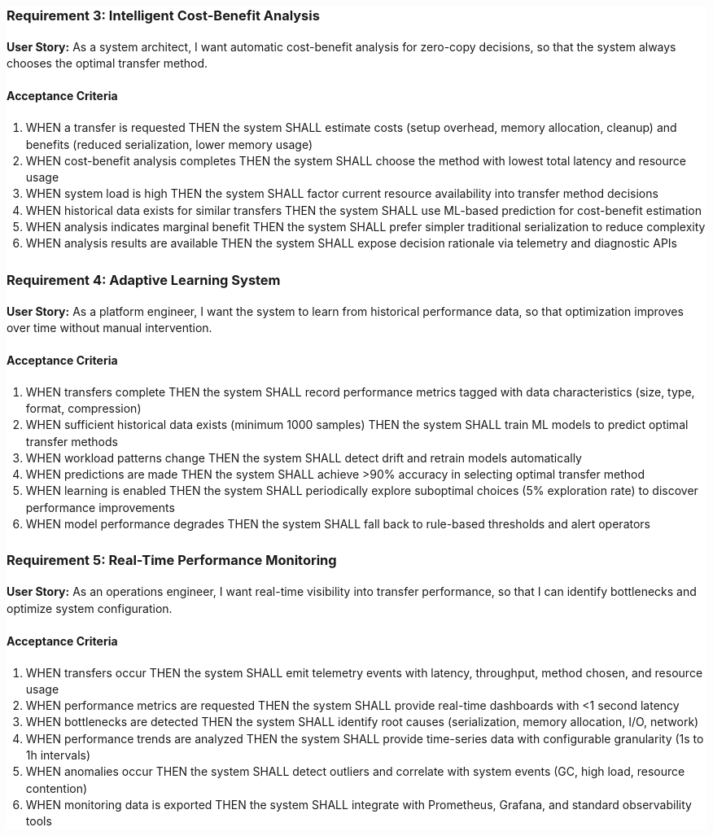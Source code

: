 ### Requirement 3: Intelligent Cost-Benefit Analysis

**User Story:** As a system architect, I want automatic cost-benefit analysis for zero-copy decisions, so that the system always chooses the optimal transfer method.

#### Acceptance Criteria

1. WHEN a transfer is requested THEN the system SHALL estimate costs (setup overhead, memory allocation, cleanup) and benefits (reduced serialization, lower memory usage)
2. WHEN cost-benefit analysis completes THEN the system SHALL choose the method with lowest total latency and resource usage
3. WHEN system load is high THEN the system SHALL factor current resource availability into transfer method decisions
4. WHEN historical data exists for similar transfers THEN the system SHALL use ML-based prediction for cost-benefit estimation
5. WHEN analysis indicates marginal benefit THEN the system SHALL prefer simpler traditional serialization to reduce complexity
6. WHEN analysis results are available THEN the system SHALL expose decision rationale via telemetry and diagnostic APIs

### Requirement 4: Adaptive Learning System

**User Story:** As a platform engineer, I want the system to learn from historical performance data, so that optimization improves over time without manual intervention.

#### Acceptance Criteria

1. WHEN transfers complete THEN the system SHALL record performance metrics tagged with data characteristics (size, type, format, compression)
2. WHEN sufficient historical data exists (minimum 1000 samples) THEN the system SHALL train ML models to predict optimal transfer methods
3. WHEN workload patterns change THEN the system SHALL detect drift and retrain models automatically
4. WHEN predictions are made THEN the system SHALL achieve >90% accuracy in selecting optimal transfer method
5. WHEN learning is enabled THEN the system SHALL periodically explore suboptimal choices (5% exploration rate) to discover performance improvements
6. WHEN model performance degrades THEN the system SHALL fall back to rule-based thresholds and alert operators

### Requirement 5: Real-Time Performance Monitoring

**User Story:** As an operations engineer, I want real-time visibility into transfer performance, so that I can identify bottlenecks and optimize system configuration.

#### Acceptance Criteria

1. WHEN transfers occur THEN the system SHALL emit telemetry events with latency, throughput, method chosen, and resource usage
2. WHEN performance metrics are requested THEN the system SHALL provide real-time dashboards with <1 second latency
3. WHEN bottlenecks are detected THEN the system SHALL identify root causes (serialization, memory allocation, I/O, network)
4. WHEN performance trends are analyzed THEN the system SHALL provide time-series data with configurable granularity (1s to 1h intervals)
5. WHEN anomalies occur THEN the system SHALL detect outliers and correlate with system events (GC, high load, resource contention)
6. WHEN monitoring data is exported THEN the system SHALL integrate with Prometheus, Grafana, and standard observability tools
